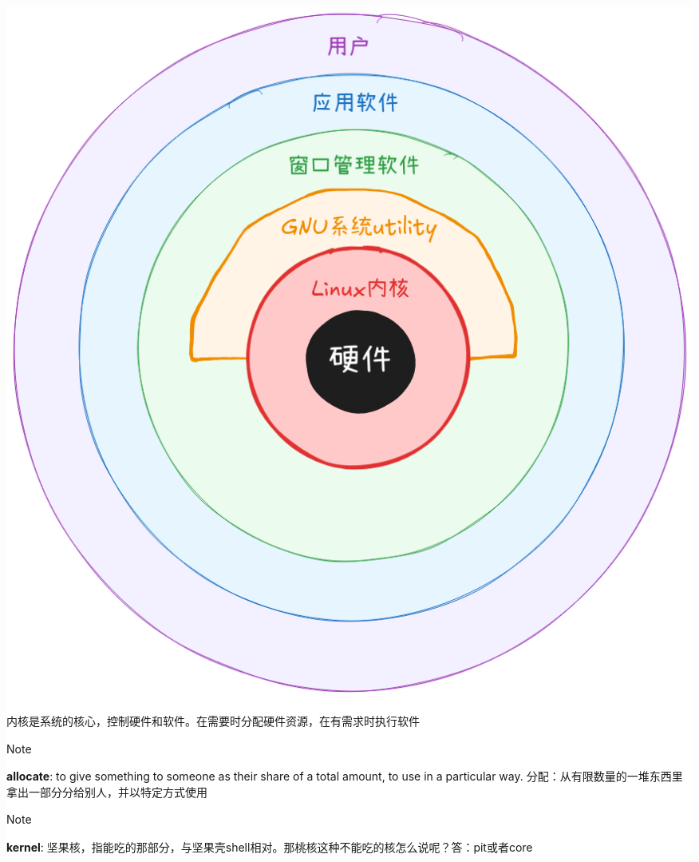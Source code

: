 ![](02.png)

内核是系统的核心，控制硬件和软件。在需要时分配硬件资源，在有需求时执行软件

> [!NOTE]
> **allocate**: to give something to someone as their share of a total amount, to use in a particular way. 分配：从有限数量的一堆东西里拿出一部分分给别人，并以特定方式使用

> [!NOTE]
> **kernel**: 坚果核，指能吃的那部分，与坚果壳shell相对。那桃核这种不能吃的核怎么说呢？答：pit或者core
